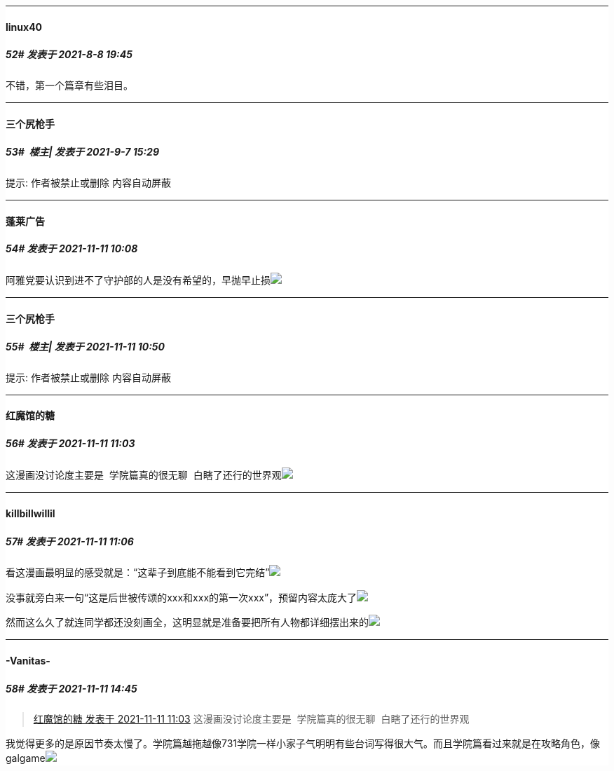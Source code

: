 *****

####  linux40  
##### 52#       发表于 2021-8-8 19:45

不错，第一个篇章有些泪目。

*****

####  三个尻枪手  
##### 53#         楼主| 发表于 2021-9-7 15:29

提示: 作者被禁止或删除 内容自动屏蔽

*****

####  蓬莱广告  
##### 54#       发表于 2021-11-11 10:08

阿雅党要认识到进不了守护部的人是没有希望的，早抛早止损<img src="https://static.saraba1st.com/image/smiley/face2017/067.png" referrerpolicy="no-referrer">

*****

####  三个尻枪手  
##### 55#         楼主| 发表于 2021-11-11 10:50

提示: 作者被禁止或删除 内容自动屏蔽

*****

####  红魔馆的糖  
##### 56#       发表于 2021-11-11 11:03

这漫画没讨论度主要是  学院篇真的很无聊  白瞎了还行的世界观<img src="https://static.saraba1st.com/image/smiley/face2017/068.png" referrerpolicy="no-referrer">

*****

####  killbillwillil  
##### 57#       发表于 2021-11-11 11:06

看这漫画最明显的感受就是：“这辈子到底能不能看到它完结”<img src="https://static.saraba1st.com/image/smiley/face2017/002.png" referrerpolicy="no-referrer">

没事就旁白来一句“这是后世被传颂的xxx和xxx的第一次xxx”，预留内容太庞大了<img src="https://static.saraba1st.com/image/smiley/face2017/155.png" referrerpolicy="no-referrer">

然而这么久了就连同学都还没刻画全，这明显就是准备要把所有人物都详细摆出来的<img src="https://static.saraba1st.com/image/smiley/face2017/143.png" referrerpolicy="no-referrer">

*****

####  -Vanitas-  
##### 58#       发表于 2021-11-11 14:45

<blockquote><a href="httphttps://bbs.saraba1st.com/2b/forum.php?mod=redirect&amp;goto=findpost&amp;pid=53501226&amp;ptid=1981706" target="_blank">红魔馆的糖 发表于 2021-11-11 11:03</a>
 这漫画没讨论度主要是  学院篇真的很无聊  白瞎了还行的世界观</blockquote>
我觉得更多的是原因节奏太慢了。学院篇越拖越像731学院一样小家子气明明有些台词写得很大气。而且学院篇看过来就是在攻略角色，像galgame<img src="https://static.saraba1st.com/image/smiley/face2017/009.gif" referrerpolicy="no-referrer">
